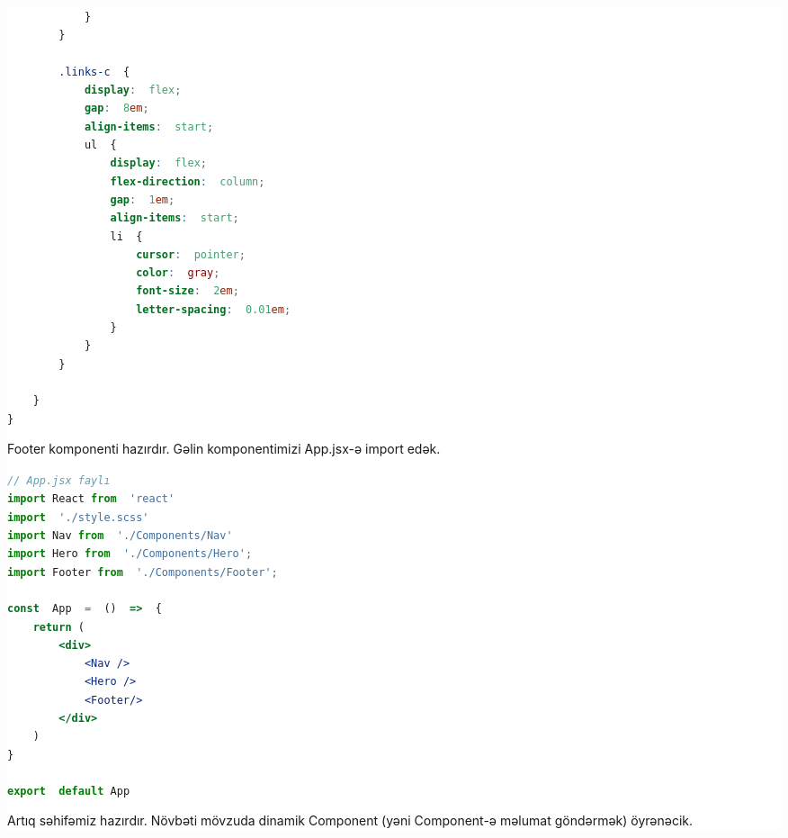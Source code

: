 ```scss
			}
		}
		
		.links-c  {
			display:  flex;
			gap:  8em;
			align-items:  start;
			ul  {
				display:  flex;
				flex-direction:  column;
				gap:  1em;
				align-items:  start;
				li  {
					cursor:  pointer;
					color:  gray;
					font-size:  2em;
					letter-spacing:  0.01em;
				}
			}
		}
		
	}
}
```
Footer komponenti hazırdır. Gəlin komponentimizi App.jsx-ə import edək.
```jsx
// App.jsx faylı
import React from  'react'
import  './style.scss'
import Nav from  './Components/Nav'
import Hero from  './Components/Hero';
import Footer from  './Components/Footer';

const  App  =  ()  =>  {
	return (
		<div>
			<Nav />
			<Hero />
			<Footer/>
		</div>
	)
}

export  default App
```

Artıq səhifəmiz hazırdır. Növbəti mövzuda dinamik Component (yəni Component-ə məlumat göndərmək) öyrənəcik.
